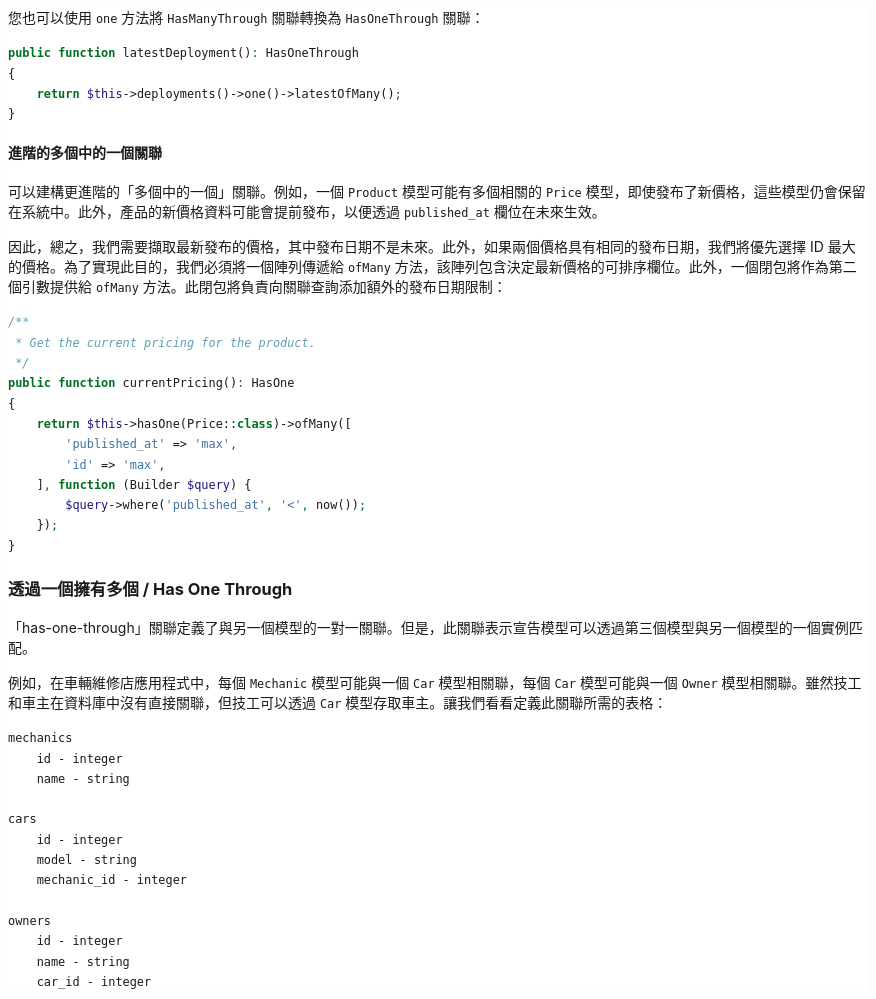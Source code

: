 您也可以使用 `one` 方法將 `HasManyThrough` 關聯轉換為 `HasOneThrough` 關聯：

```php
public function latestDeployment(): HasOneThrough
{
    return $this->deployments()->one()->latestOfMany();
}
```

<a name="advanced-has-one-of-many-relationships"></a>
#### 進階的多個中的一個關聯

可以建構更進階的「多個中的一個」關聯。例如，一個 `Product` 模型可能有多個相關的 `Price` 模型，即使發布了新價格，這些模型仍會保留在系統中。此外，產品的新價格資料可能會提前發布，以便透過 `published_at` 欄位在未來生效。

因此，總之，我們需要擷取最新發布的價格，其中發布日期不是未來。此外，如果兩個價格具有相同的發布日期，我們將優先選擇 ID 最大的價格。為了實現此目的，我們必須將一個陣列傳遞給 `ofMany` 方法，該陣列包含決定最新價格的可排序欄位。此外，一個閉包將作為第二個引數提供給 `ofMany` 方法。此閉包將負責向關聯查詢添加額外的發布日期限制：

```php
/**
 * Get the current pricing for the product.
 */
public function currentPricing(): HasOne
{
    return $this->hasOne(Price::class)->ofMany([
        'published_at' => 'max',
        'id' => 'max',
    ], function (Builder $query) {
        $query->where('published_at', '<', now());
    });
}
```

<a name="has-one-through"></a>
### 透過一個擁有多個 / Has One Through

「has-one-through」關聯定義了與另一個模型的一對一關聯。但是，此關聯表示宣告模型可以透過第三個模型與另一個模型的一個實例匹配。

例如，在車輛維修店應用程式中，每個 `Mechanic` 模型可能與一個 `Car` 模型相關聯，每個 `Car` 模型可能與一個 `Owner` 模型相關聯。雖然技工和車主在資料庫中沒有直接關聯，但技工可以透過 `Car` 模型存取車主。讓我們看看定義此關聯所需的表格：

```text
mechanics
    id - integer
    name - string

cars
    id - integer
    model - string
    mechanic_id - integer

owners
    id - integer
    name - string
    car_id - integer
```
